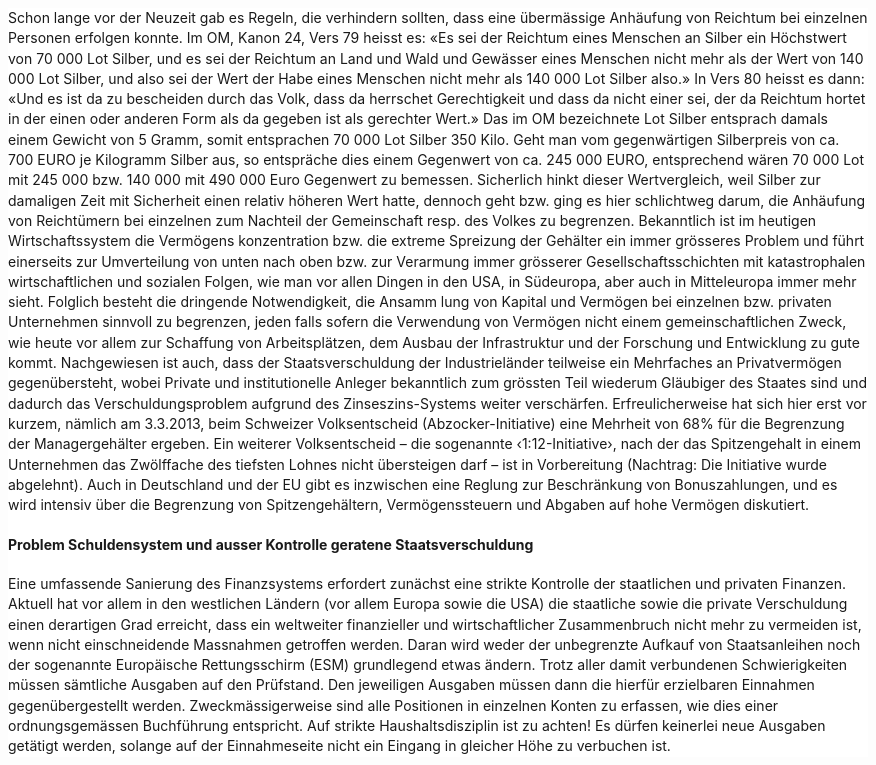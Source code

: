 Schon lange vor der Neuzeit gab es Regeln, die verhindern sollten, dass eine übermässige Anhäufung von Reichtum bei einzelnen Personen erfolgen konnte. Im OM, Kanon 24, Vers 79 heisst es: «Es sei der Reichtum eines Menschen an Silber ein Höchstwert von 70 000 Lot Silber, und es sei der Reichtum an Land und Wald und Gewässer eines Menschen nicht mehr als der Wert von 140 000 Lot Silber, und also sei der Wert der Habe eines Menschen nicht mehr als 140 000 Lot Silber also.» In Vers 80 heisst es dann: «Und es ist da zu bescheiden durch das Volk, dass da herrschet Gerechtigkeit und dass da nicht einer sei, der da Reichtum hortet in der einen oder anderen Form als da gegeben ist als gerechter Wert.» Das im OM bezeichnete Lot Silber entsprach damals einem Gewicht von 5 Gramm, somit entsprachen 70 000 Lot Silber 350 Kilo. Geht man vom gegenwärtigen Silberpreis von ca. 700 EURO je Kilogramm Silber aus, so entspräche dies einem Gegenwert von ca. 245 000 EURO, entsprechend wären 70 000 Lot mit 245 000 bzw. 140 000 mit 490 000 Euro Gegenwert zu bemessen. Sicherlich hinkt dieser Wertvergleich, weil Silber zur damaligen Zeit mit Sicherheit einen relativ höheren Wert hatte, dennoch geht bzw. ging es hier schlichtweg darum, die Anhäufung von Reichtümern bei einzelnen zum Nachteil der Gemeinschaft resp. des Volkes zu begrenzen. Bekanntlich ist im heutigen Wirtschaftssystem die Vermögens konzentration bzw. die extreme Spreizung der Gehälter ein immer grösseres Problem und führt einerseits zur Umverteilung von unten nach oben bzw. zur Verarmung immer grösserer Gesellschaftsschichten mit katastrophalen wirtschaftlichen und sozialen Folgen, wie man vor allen Dingen in den USA, in Südeuropa, aber auch in Mitteleuropa immer mehr sieht. Folglich besteht die dringende Notwendigkeit, die Ansamm lung von Kapital und Vermögen bei einzelnen bzw. privaten Unternehmen sinnvoll zu begrenzen, jeden falls sofern die Verwendung von Vermögen nicht einem gemeinschaftlichen Zweck, wie heute vor allem zur Schaffung von Arbeitsplätzen, dem Ausbau der Infrastruktur und der Forschung und Entwicklung zu gute kommt. Nachgewiesen ist auch, dass der Staatsverschuldung der Industrieländer teilweise ein Mehrfaches an Privatvermögen gegenübersteht, wobei Private und institutionelle Anleger bekanntlich zum grössten Teil wiederum Gläubiger des Staates sind und dadurch das Verschuldungsproblem aufgrund des Zinseszins-Systems weiter verschärfen. Erfreulicherweise hat sich hier erst vor kurzem, nämlich am 3.3.2013, beim Schweizer Volksentscheid (Abzocker-Initiative) eine Mehrheit von 68% für die Begrenzung der Managergehälter ergeben. Ein weiterer Volksentscheid – die sogenannte ‹1:12-Initiative›, nach der das Spitzengehalt in einem Unternehmen das Zwölffache des tiefsten Lohnes nicht übersteigen darf – ist in Vorbereitung (Nachtrag: Die Initiative wurde abgelehnt). Auch in Deutschland und der EU gibt es inzwischen eine Reglung zur Beschränkung von Bonuszahlungen, und es wird intensiv über die Begrenzung von Spitzengehältern, Vermögenssteuern und Abgaben auf hohe Vermögen diskutiert.
#### Problem Schuldensystem und ausser Kontrolle geratene Staatsverschuldung
Eine umfassende Sanierung des Finanzsystems erfordert zunächst eine strikte Kontrolle der staatlichen und privaten Finanzen. Aktuell hat vor allem in den westlichen Ländern (vor allem Europa sowie die USA) die staatliche sowie die private Verschuldung einen derartigen Grad erreicht, dass ein weltweiter finanzieller und wirtschaftlicher Zusammenbruch nicht mehr zu vermeiden ist, wenn nicht einschneidende Massnahmen getroffen werden. Daran wird weder der unbegrenzte Aufkauf von Staatsanleihen noch der sogenannte Europäische Rettungsschirm (ESM) grundlegend etwas ändern. Trotz aller damit verbundenen Schwierigkeiten müssen sämtliche Ausgaben auf den Prüfstand. Den jeweiligen Ausgaben müssen dann die hierfür erzielbaren Einnahmen gegenübergestellt werden. Zweckmässigerweise sind alle Positionen in einzelnen Konten zu erfassen, wie dies einer ordnungsgemässen Buchführung entspricht. Auf strikte Haushaltsdisziplin ist zu achten! Es dürfen keinerlei neue Ausgaben getätigt werden, solange auf der Einnahmeseite nicht ein Eingang in gleicher Höhe zu verbuchen ist.
